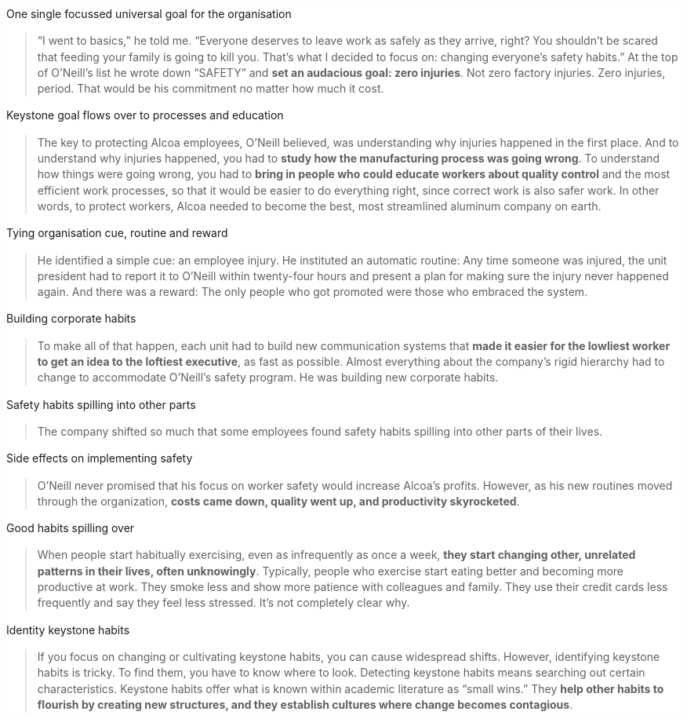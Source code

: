 One single focussed universal goal for the organisation

> “I went to basics,” he told me. “Everyone deserves to leave work as safely as they arrive, right? You shouldn’t be scared that feeding your family is going to kill you. That’s what I decided to focus on: changing everyone’s safety habits.” At the top of O’Neill’s list he wrote down “SAFETY” and **set an audacious goal: zero injuries**. Not zero factory injuries. Zero injuries, period. That would be his commitment no matter how much it cost.

Keystone goal flows over to processes and education

> The key to protecting Alcoa employees, O’Neill believed, was understanding why injuries happened in the first place. And to understand why injuries happened, you had to **study how the manufacturing process was going wrong**. To understand how things were going wrong, you had to **bring in people who could educate workers about quality control** and the most efficient work processes, so that it would be easier to do everything right, since correct work is also safer work. In other words, to protect workers, Alcoa needed to become the best, most streamlined aluminum company on earth.

Tying organisation cue, routine and reward

> He identified a simple cue: an employee injury. He instituted an automatic routine: Any time someone was injured, the unit president had to report it to O’Neill within twenty-four hours and present a plan for making sure the injury never happened again. And there was a reward: The only people who got promoted were those who embraced the system.

Building corporate habits

> To make all of that happen, each unit had to build new communication systems that **made it easier for the lowliest worker to get an idea to the loftiest executive**, as fast as possible. Almost everything about the company’s rigid hierarchy had to change to accommodate O’Neill’s safety program. He was building new corporate habits.

Safety habits spilling into other parts

> The company shifted so much that some employees found safety habits spilling into other parts of their lives.

Side effects on implementing safety

> O’Neill never promised that his focus on worker safety would increase Alcoa’s profits. However, as his new routines moved through the organization, **costs came down, quality went up, and productivity skyrocketed**.

Good habits spilling over

> When people start habitually exercising, even as infrequently as once a week, **they start changing other, unrelated patterns in their lives, often unknowingly**. Typically, people who exercise start eating better and becoming more productive at work. They smoke less and show more patience with colleagues and family. They use their credit cards less frequently and say they feel less stressed. It’s not completely clear why.

Identity keystone habits

> If you focus on changing or cultivating keystone habits, you can cause widespread shifts. However, identifying keystone habits is tricky. To find them, you have to know where to look. Detecting keystone habits means searching out certain characteristics. Keystone habits offer what is known within academic literature as “small wins.” They **help other habits to flourish by creating new structures, and they establish cultures where change becomes contagious**.

